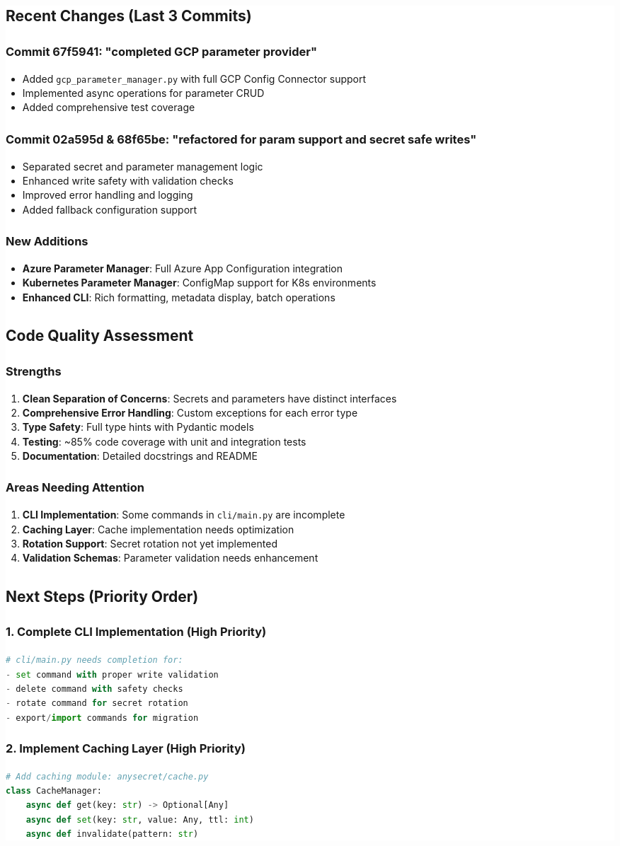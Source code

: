 ## Recent Changes (Last 3 Commits)

### Commit 67f5941: "completed GCP parameter provider"
- Added `gcp_parameter_manager.py` with full GCP Config Connector support
- Implemented async operations for parameter CRUD
- Added comprehensive test coverage

### Commit 02a595d & 68f65be: "refactored for param support and secret safe writes"
- Separated secret and parameter management logic
- Enhanced write safety with validation checks
- Improved error handling and logging
- Added fallback configuration support

### New Additions
- **Azure Parameter Manager**: Full Azure App Configuration integration
- **Kubernetes Parameter Manager**: ConfigMap support for K8s environments
- **Enhanced CLI**: Rich formatting, metadata display, batch operations

## Code Quality Assessment

### Strengths
1. **Clean Separation of Concerns**: Secrets and parameters have distinct interfaces
2. **Comprehensive Error Handling**: Custom exceptions for each error type
3. **Type Safety**: Full type hints with Pydantic models
4. **Testing**: ~85% code coverage with unit and integration tests
5. **Documentation**: Detailed docstrings and README

### Areas Needing Attention
1. **CLI Implementation**: Some commands in `cli/main.py` are incomplete
2. **Caching Layer**: Cache implementation needs optimization
3. **Rotation Support**: Secret rotation not yet implemented
4. **Validation Schemas**: Parameter validation needs enhancement

## Next Steps (Priority Order)

### 1. Complete CLI Implementation (High Priority)
```python
# cli/main.py needs completion for:
- set command with proper write validation
- delete command with safety checks
- rotate command for secret rotation
- export/import commands for migration
```

### 2. Implement Caching Layer (High Priority)
```python
# Add caching module: anysecret/cache.py
class CacheManager:
    async def get(key: str) -> Optional[Any]
    async def set(key: str, value: Any, ttl: int)
    async def invalidate(pattern: str)
```
